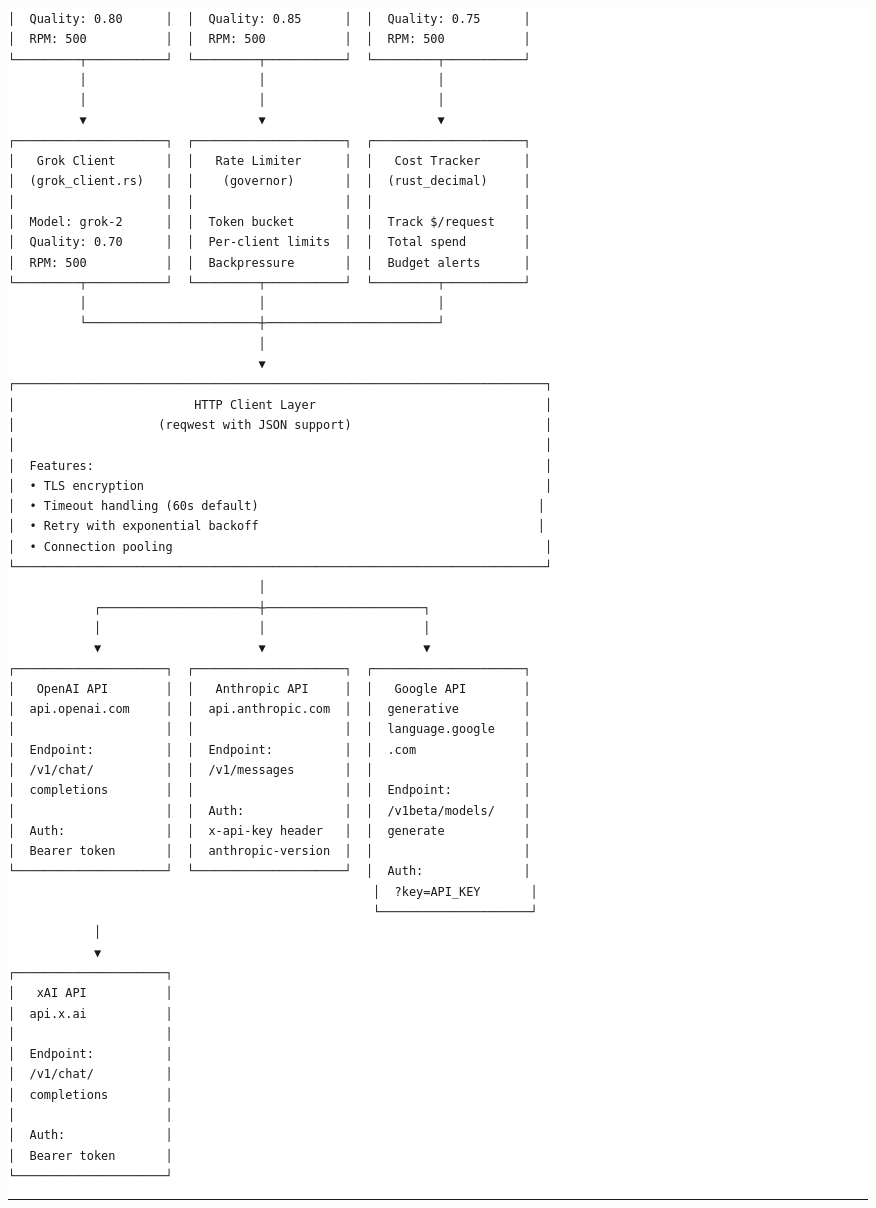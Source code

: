 ```
│  Quality: 0.80      │  │  Quality: 0.85      │  │  Quality: 0.75      │
│  RPM: 500           │  │  RPM: 500           │  │  RPM: 500           │
└─────────┬───────────┘  └─────────┬───────────┘  └─────────┬───────────┘
          │                        │                        │
          │                        │                        │
          ▼                        ▼                        ▼
┌─────────────────────┐  ┌─────────────────────┐  ┌─────────────────────┐
│   Grok Client       │  │   Rate Limiter      │  │   Cost Tracker      │
│  (grok_client.rs)   │  │    (governor)       │  │  (rust_decimal)     │
│                     │  │                     │  │                     │
│  Model: grok-2      │  │  Token bucket       │  │  Track $/request    │
│  Quality: 0.70      │  │  Per-client limits  │  │  Total spend        │
│  RPM: 500           │  │  Backpressure       │  │  Budget alerts      │
└─────────┬───────────┘  └─────────┬───────────┘  └─────────┬───────────┘
          │                        │                        │
          └────────────────────────┼────────────────────────┘
                                   │
                                   ▼
┌──────────────────────────────────────────────────────────────────────────┐
│                         HTTP Client Layer                                │
│                    (reqwest with JSON support)                           │
│                                                                          │
│  Features:                                                               │
│  • TLS encryption                                                        │
│  • Timeout handling (60s default)                                       │
│  • Retry with exponential backoff                                       │
│  • Connection pooling                                                    │
└──────────────────────────────────────────────────────────────────────────┘
                                   │
            ┌──────────────────────┼──────────────────────┐
            │                      │                      │
            ▼                      ▼                      ▼
┌─────────────────────┐  ┌─────────────────────┐  ┌─────────────────────┐
│   OpenAI API        │  │   Anthropic API     │  │   Google API        │
│  api.openai.com     │  │  api.anthropic.com  │  │  generative         │
│                     │  │                     │  │  language.google    │
│  Endpoint:          │  │  Endpoint:          │  │  .com               │
│  /v1/chat/          │  │  /v1/messages       │  │                     │
│  completions        │  │                     │  │  Endpoint:          │
│                     │  │  Auth:              │  │  /v1beta/models/    │
│  Auth:              │  │  x-api-key header   │  │  generate           │
│  Bearer token       │  │  anthropic-version  │  │                     │
└─────────────────────┘  └─────────────────────┘  │  Auth:              │
                                                   │  ?key=API_KEY       │
                                                   └─────────────────────┘
            │
            ▼
┌─────────────────────┐
│   xAI API           │
│  api.x.ai           │
│                     │
│  Endpoint:          │
│  /v1/chat/          │
│  completions        │
│                     │
│  Auth:              │
│  Bearer token       │
└─────────────────────┘
```

---